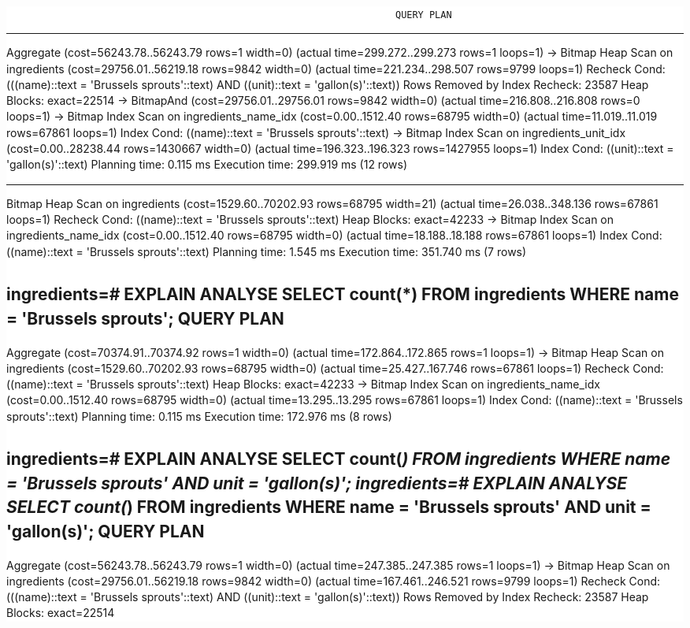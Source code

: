                                                                          QUERY PLAN
-------------------------------------------------------------------------------------------------------------------------------------------------------------
 Aggregate  (cost=56243.78..56243.79 rows=1 width=0) (actual time=299.272..299.273 rows=1 loops=1)
   ->  Bitmap Heap Scan on ingredients  (cost=29756.01..56219.18 rows=9842 width=0) (actual time=221.234..298.507 rows=9799 loops=1)
         Recheck Cond: (((name)::text = 'Brussels sprouts'::text) AND ((unit)::text = 'gallon(s)'::text))
         Rows Removed by Index Recheck: 23587
         Heap Blocks: exact=22514
         ->  BitmapAnd  (cost=29756.01..29756.01 rows=9842 width=0) (actual time=216.808..216.808 rows=0 loops=1)
               ->  Bitmap Index Scan on ingredients_name_idx  (cost=0.00..1512.40 rows=68795 width=0) (actual time=11.019..11.019 rows=67861 loops=1)
                     Index Cond: ((name)::text = 'Brussels sprouts'::text)
               ->  Bitmap Index Scan on ingredients_unit_idx  (cost=0.00..28238.44 rows=1430667 width=0) (actual time=196.323..196.323 rows=1427955 loops=1)
                     Index Cond: ((unit)::text = 'gallon(s)'::text)
 Planning time: 0.115 ms
 Execution time: 299.919 ms
(12 rows)

------------------------------------------------------------------------------------------------------------------------------------------
 Bitmap Heap Scan on ingredients  (cost=1529.60..70202.93 rows=68795 width=21) (actual time=26.038..348.136 rows=67861 loops=1)
   Recheck Cond: ((name)::text = 'Brussels sprouts'::text)
   Heap Blocks: exact=42233
   ->  Bitmap Index Scan on ingredients_name_idx  (cost=0.00..1512.40 rows=68795 width=0) (actual time=18.188..18.188 rows=67861 loops=1)
         Index Cond: ((name)::text = 'Brussels sprouts'::text)
 Planning time: 1.545 ms
 Execution time: 351.740 ms
(7 rows)

ingredients=# EXPLAIN ANALYSE
SELECT count(*) FROM ingredients
WHERE name = 'Brussels sprouts';
                                                                   QUERY PLAN
------------------------------------------------------------------------------------------------------------------------------------------------
 Aggregate  (cost=70374.91..70374.92 rows=1 width=0) (actual time=172.864..172.865 rows=1 loops=1)
   ->  Bitmap Heap Scan on ingredients  (cost=1529.60..70202.93 rows=68795 width=0) (actual time=25.427..167.746 rows=67861 loops=1)
         Recheck Cond: ((name)::text = 'Brussels sprouts'::text)
         Heap Blocks: exact=42233
         ->  Bitmap Index Scan on ingredients_name_idx  (cost=0.00..1512.40 rows=68795 width=0) (actual time=13.295..13.295 rows=67861 loops=1)
               Index Cond: ((name)::text = 'Brussels sprouts'::text)
 Planning time: 0.115 ms
 Execution time: 172.976 ms
(8 rows)

ingredients=# EXPLAIN ANALYSE
SELECT count(*) FROM ingredients
WHERE name = 'Brussels sprouts' AND unit = 'gallon(s)';
ingredients=# EXPLAIN ANALYSE
SELECT count(*) FROM ingredients
WHERE name = 'Brussels sprouts' AND unit = 'gallon(s)';
                                                                         QUERY PLAN
-------------------------------------------------------------------------------------------------------------------------------------------------------------
 Aggregate  (cost=56243.78..56243.79 rows=1 width=0) (actual time=247.385..247.385 rows=1 loops=1)
   ->  Bitmap Heap Scan on ingredients  (cost=29756.01..56219.18 rows=9842 width=0) (actual time=167.461..246.521 rows=9799 loops=1)
         Recheck Cond: (((name)::text = 'Brussels sprouts'::text) AND ((unit)::text = 'gallon(s)'::text))
         Rows Removed by Index Recheck: 23587
         Heap Blocks: exact=22514